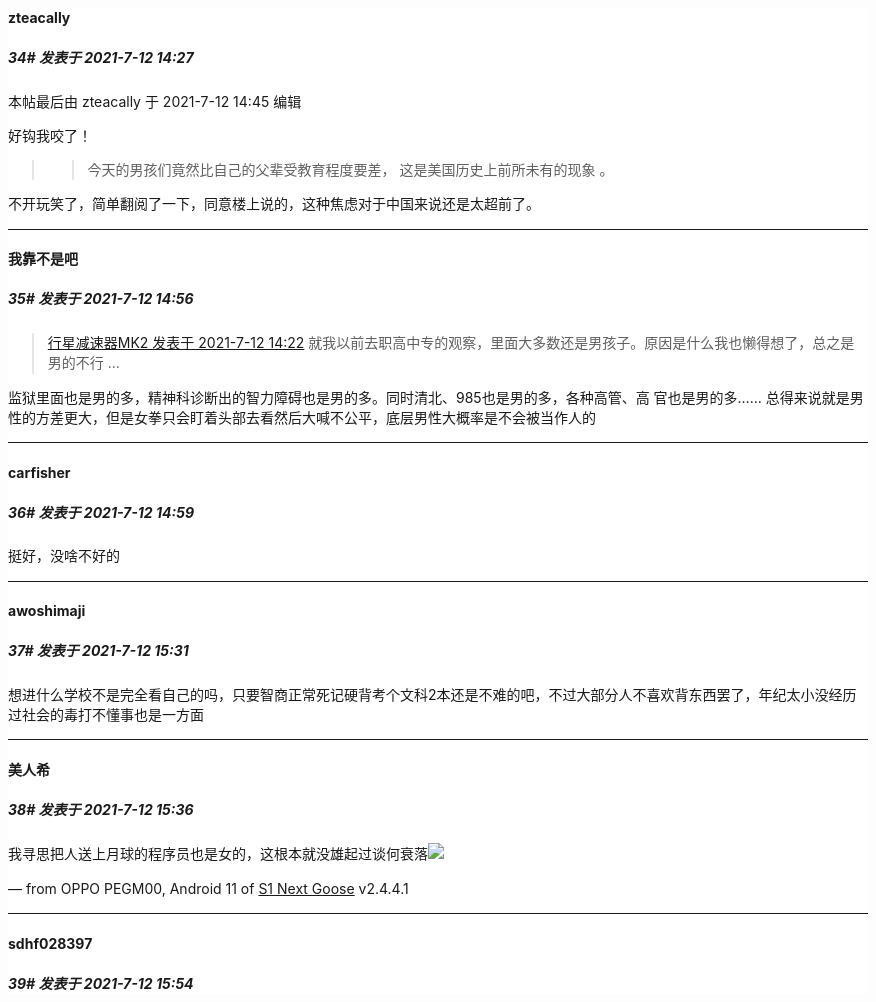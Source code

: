 ####  zteacally  
##### 34#       发表于 2021-7-12 14:27


 本帖最后由 zteacally 于 2021-7-12 14:45 编辑 

好钩我咬了！ <blockquote><blockquote>今天的男孩们竟然比自己的父辈受教育程度要差， 这是美国历史上前所未有的现象 。</blockquote></blockquote>不开玩笑了，简单翻阅了一下，同意楼上说的，这种焦虑对于中国来说还是太超前了。


*****

####  我靠不是吧  
##### 35#       发表于 2021-7-12 14:56


<blockquote><a href="httphttps://bbs.saraba1st.com/2b/forum.php?mod=redirect&amp;goto=findpost&amp;pid=51931676&amp;ptid=2015014" target="_blank">行星减速器MK2 发表于 2021-7-12 14:22</a>
就我以前去职高中专的观察，里面大多数还是男孩子。原因是什么我也懒得想了，总之是男的不行 ...</blockquote>
监狱里面也是男的多，精神科诊断出的智力障碍也是男的多。同时清北、985也是男的多，各种高管、高 官也是男的多……
总得来说就是男性的方差更大，但是女拳只会盯着头部去看然后大喊不公平，底层男性大概率是不会被当作人的


*****

####  carfisher  
##### 36#       发表于 2021-7-12 14:59


挺好，没啥不好的


*****

####  awoshimaji  
##### 37#       发表于 2021-7-12 15:31


想进什么学校不是完全看自己的吗，只要智商正常死记硬背考个文科2本还是不难的吧，不过大部分人不喜欢背东西罢了，年纪太小没经历过社会的毒打不懂事也是一方面


*****

####  美人希  
##### 38#       发表于 2021-7-12 15:36


我寻思把人送上月球的程序员也是女的，这根本就没雄起过谈何衰落<img src="https://static.saraba1st.com/image/smiley/face2017/065.png" referrerpolicy="no-referrer">

— from OPPO PEGM00, Android 11 of [S1 Next Goose](https://pan.baidu.com/s/1mi43uRm) v2.4.4.1


*****

####  sdhf028397  
##### 39#       发表于 2021-7-12 15:54

